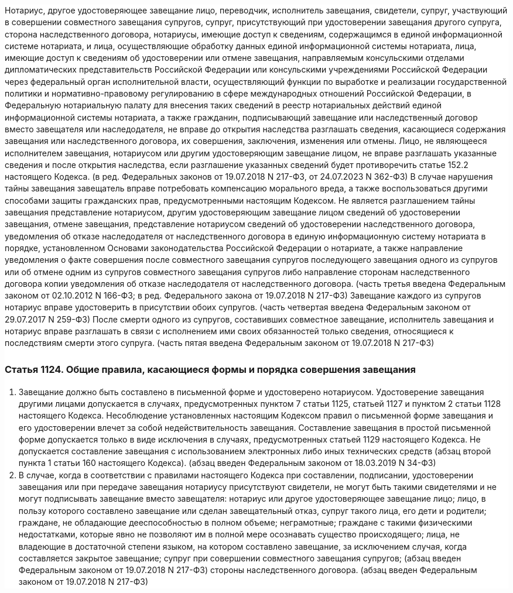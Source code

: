 Нотариус, другое удостоверяющее завещание лицо, переводчик, исполнитель завещания, свидетели, супруг, участвующий в совершении совместного завещания супругов, супруг, присутствующий при удостоверении завещания другого супруга, сторона наследственного договора, нотариусы, имеющие доступ к сведениям, содержащимся в единой информационной системе нотариата, и лица, осуществляющие обработку данных единой информационной системы нотариата, лица, имеющие доступ к сведениям об удостоверении или отмене завещания, направляемым консульскими отделами дипломатических представительств Российской Федерации или консульскими учреждениями Российской Федерации через федеральный орган исполнительной власти, осуществляющий функции по выработке и реализации государственной политики и нормативно-правовому регулированию в сфере международных отношений Российской Федерации, в Федеральную нотариальную палату для внесения таких сведений в реестр нотариальных действий единой информационной системы нотариата, а также гражданин, подписывающий завещание или наследственный договор вместо завещателя или наследодателя, не вправе до открытия наследства разглашать сведения, касающиеся содержания завещания или наследственного договора, их совершения, заключения, изменения или отмены. Лицо, не являющееся исполнителем завещания, нотариусом или другим удостоверяющим завещание лицом, не вправе разглашать указанные сведения и после открытия наследства, если разглашение указанных сведений будет противоречить статье 152.2 настоящего Кодекса.
(в ред. Федеральных законов от 19.07.2018 N 217-ФЗ, от 24.07.2023 N 362-ФЗ)
В случае нарушения тайны завещания завещатель вправе потребовать компенсацию морального вреда, а также воспользоваться другими способами защиты гражданских прав, предусмотренными настоящим Кодексом.
Не является разглашением тайны завещания представление нотариусом, другим удостоверяющим завещание лицом сведений об удостоверении завещания, отмене завещания, представление нотариусом сведений об удостоверении наследственного договора, уведомления об отказе наследодателя от наследственного договора в единую информационную систему нотариата в порядке, установленном Основами законодательства Российской Федерации о нотариате, а также направление уведомления о факте совершения после совместного завещания супругов последующего завещания одного из супругов или об отмене одним из супругов совместного завещания супругов либо направление сторонам наследственного договора копии уведомления об отказе наследодателя от наследственного договора.
(часть третья введена Федеральным законом от 02.10.2012 N 166-ФЗ; в ред. Федерального закона от 19.07.2018 N 217-ФЗ)
Завещание каждого из супругов нотариус вправе удостоверить в присутствии обоих супругов.
(часть четвертая введена Федеральным законом от 29.07.2017 N 259-ФЗ)
После смерти одного из супругов, составивших совместное завещание, исполнитель завещания и нотариус вправе разглашать в связи с исполнением ими своих обязанностей только сведения, относящиеся к последствиям смерти этого супруга.
(часть пятая введена Федеральным законом от 19.07.2018 N 217-ФЗ)
### Статья 1124. Общие правила, касающиеся формы и порядка совершения завещания
1. Завещание должно быть составлено в письменной форме и удостоверено нотариусом. Удостоверение завещания другими лицами допускается в случаях, предусмотренных пунктом 7 статьи 1125, статьей 1127 и пунктом 2 статьи 1128 настоящего Кодекса.
Несоблюдение установленных настоящим Кодексом правил о письменной форме завещания и его удостоверении влечет за собой недействительность завещания.
Составление завещания в простой письменной форме допускается только в виде исключения в случаях, предусмотренных статьей 1129 настоящего Кодекса.
Не допускается составление завещания с использованием электронных либо иных технических средств (абзац второй пункта 1 статьи 160 настоящего Кодекса).
(абзац введен Федеральным законом от 18.03.2019 N 34-ФЗ)
2. В случае, когда в соответствии с правилами настоящего Кодекса при составлении, подписании, удостоверении завещания или при передаче завещания нотариусу присутствуют свидетели, не могут быть такими свидетелями и не могут подписывать завещание вместо завещателя:
нотариус или другое удостоверяющее завещание лицо;
лицо, в пользу которого составлено завещание или сделан завещательный отказ, супруг такого лица, его дети и родители;
граждане, не обладающие дееспособностью в полном объеме;
неграмотные;
граждане с такими физическими недостатками, которые явно не позволяют им в полной мере осознавать существо происходящего;
лица, не владеющие в достаточной степени языком, на котором составлено завещание, за исключением случая, когда составляется закрытое завещание;
супруг при совершении совместного завещания супругов;
(абзац введен Федеральным законом от 19.07.2018 N 217-ФЗ)
стороны наследственного договора.
(абзац введен Федеральным законом от 19.07.2018 N 217-ФЗ)